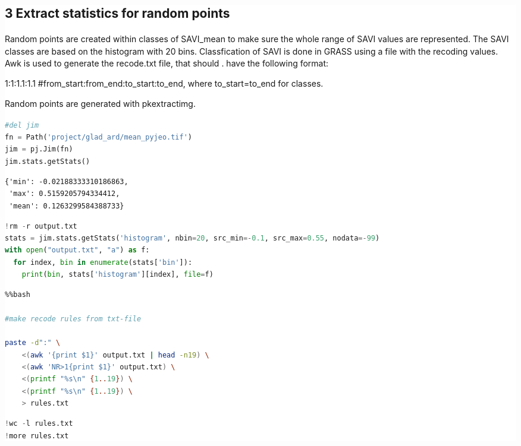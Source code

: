 ```python
```

## 3 Extract statistics for random points

Random points are created within classes of SAVI_mean to make sure the whole range of SAVI values are represented. The SAVI classes are based on the histogram with 20 bins. Classfication of SAVI is done in GRASS using a file with the recoding values. Awk is used to generate the recode.txt file, that should .
have the following format:

1:1:1.1:1.1 #from_start:from_end:to_start:to_end, where to_start=to_end for classes.

Random points are generated with pkextractimg.


```python
#del jim
fn = Path('project/glad_ard/mean_pyjeo.tif')
jim = pj.Jim(fn)
jim.stats.getStats()
```




    {'min': -0.02188333310186863,
     'max': 0.5159205794334412,
     'mean': 0.1263299584388733}




```python
!rm -r output.txt
stats = jim.stats.getStats('histogram', nbin=20, src_min=-0.1, src_max=0.55, nodata=-99)
with open("output.txt", "a") as f:
  for index, bin in enumerate(stats['bin']):
    print(bin, stats['histogram'][index], file=f)
```


```bash
%%bash

#make recode rules from txt-file

paste -d":" \
    <(awk '{print $1}' output.txt | head -n19) \
    <(awk 'NR>1{print $1}' output.txt) \
    <(printf "%s\n" {1..19}) \
    <(printf "%s\n" {1..19}) \
    > rules.txt
```


```python
!wc -l rules.txt
!more rules.txt
```
